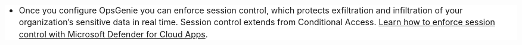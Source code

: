 * Once you configure OpsGenie you can enforce session control, which protects exfiltration and infiltration of your organization’s sensitive data in real time. Session control extends from Conditional Access. [Learn how to enforce session control with Microsoft Defender for Cloud Apps](/cloud-app-security/proxy-deployment-any-app).
